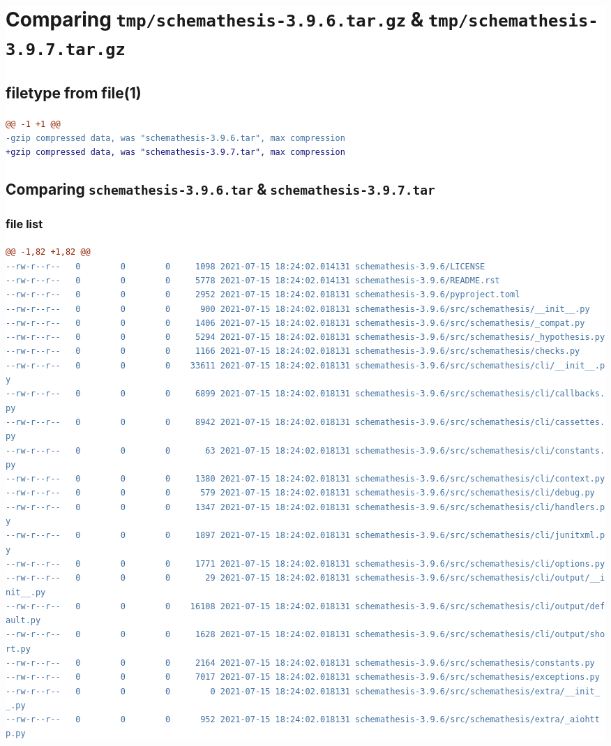 # Comparing `tmp/schemathesis-3.9.6.tar.gz` & `tmp/schemathesis-3.9.7.tar.gz`

## filetype from file(1)

```diff
@@ -1 +1 @@
-gzip compressed data, was "schemathesis-3.9.6.tar", max compression
+gzip compressed data, was "schemathesis-3.9.7.tar", max compression
```

## Comparing `schemathesis-3.9.6.tar` & `schemathesis-3.9.7.tar`

### file list

```diff
@@ -1,82 +1,82 @@
--rw-r--r--   0        0        0     1098 2021-07-15 18:24:02.014131 schemathesis-3.9.6/LICENSE
--rw-r--r--   0        0        0     5778 2021-07-15 18:24:02.014131 schemathesis-3.9.6/README.rst
--rw-r--r--   0        0        0     2952 2021-07-15 18:24:02.018131 schemathesis-3.9.6/pyproject.toml
--rw-r--r--   0        0        0      900 2021-07-15 18:24:02.018131 schemathesis-3.9.6/src/schemathesis/__init__.py
--rw-r--r--   0        0        0     1406 2021-07-15 18:24:02.018131 schemathesis-3.9.6/src/schemathesis/_compat.py
--rw-r--r--   0        0        0     5294 2021-07-15 18:24:02.018131 schemathesis-3.9.6/src/schemathesis/_hypothesis.py
--rw-r--r--   0        0        0     1166 2021-07-15 18:24:02.018131 schemathesis-3.9.6/src/schemathesis/checks.py
--rw-r--r--   0        0        0    33611 2021-07-15 18:24:02.018131 schemathesis-3.9.6/src/schemathesis/cli/__init__.py
--rw-r--r--   0        0        0     6899 2021-07-15 18:24:02.018131 schemathesis-3.9.6/src/schemathesis/cli/callbacks.py
--rw-r--r--   0        0        0     8942 2021-07-15 18:24:02.018131 schemathesis-3.9.6/src/schemathesis/cli/cassettes.py
--rw-r--r--   0        0        0       63 2021-07-15 18:24:02.018131 schemathesis-3.9.6/src/schemathesis/cli/constants.py
--rw-r--r--   0        0        0     1380 2021-07-15 18:24:02.018131 schemathesis-3.9.6/src/schemathesis/cli/context.py
--rw-r--r--   0        0        0      579 2021-07-15 18:24:02.018131 schemathesis-3.9.6/src/schemathesis/cli/debug.py
--rw-r--r--   0        0        0     1347 2021-07-15 18:24:02.018131 schemathesis-3.9.6/src/schemathesis/cli/handlers.py
--rw-r--r--   0        0        0     1897 2021-07-15 18:24:02.018131 schemathesis-3.9.6/src/schemathesis/cli/junitxml.py
--rw-r--r--   0        0        0     1771 2021-07-15 18:24:02.018131 schemathesis-3.9.6/src/schemathesis/cli/options.py
--rw-r--r--   0        0        0       29 2021-07-15 18:24:02.018131 schemathesis-3.9.6/src/schemathesis/cli/output/__init__.py
--rw-r--r--   0        0        0    16108 2021-07-15 18:24:02.018131 schemathesis-3.9.6/src/schemathesis/cli/output/default.py
--rw-r--r--   0        0        0     1628 2021-07-15 18:24:02.018131 schemathesis-3.9.6/src/schemathesis/cli/output/short.py
--rw-r--r--   0        0        0     2164 2021-07-15 18:24:02.018131 schemathesis-3.9.6/src/schemathesis/constants.py
--rw-r--r--   0        0        0     7017 2021-07-15 18:24:02.018131 schemathesis-3.9.6/src/schemathesis/exceptions.py
--rw-r--r--   0        0        0        0 2021-07-15 18:24:02.018131 schemathesis-3.9.6/src/schemathesis/extra/__init__.py
--rw-r--r--   0        0        0      952 2021-07-15 18:24:02.018131 schemathesis-3.9.6/src/schemathesis/extra/_aiohttp.py
```